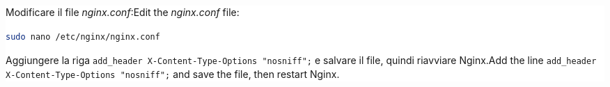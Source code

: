 <span data-ttu-id="d83a2-212">Modificare il file *nginx.conf*:</span><span class="sxs-lookup"><span data-stu-id="d83a2-212">Edit the *nginx.conf* file:</span></span>

```bash
sudo nano /etc/nginx/nginx.conf
```

<span data-ttu-id="d83a2-213">Aggiungere la riga `add_header X-Content-Type-Options "nosniff";` e salvare il file, quindi riavviare Nginx.</span><span class="sxs-lookup"><span data-stu-id="d83a2-213">Add the line `add_header X-Content-Type-Options "nosniff";` and save the file, then restart Nginx.</span></span>

